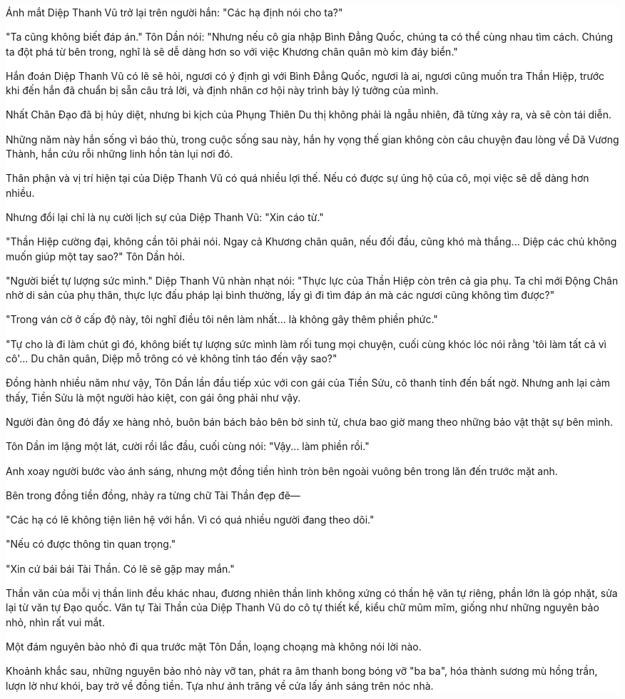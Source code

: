 Ánh mắt Diệp Thanh Vũ trở lại trên người hắn: "Các hạ định nói cho ta?"

"Ta cũng không biết đáp án." Tôn Dần nói: "Nhưng nếu cô gia nhập Bình Đẳng Quốc, chúng ta có thể cùng nhau tìm cách. Chúng ta đột phá từ bên trong, nghĩ là sẽ dễ dàng hơn so với việc Khương chân quân mò kim đáy biển."

Hắn đoán Diệp Thanh Vũ có lẽ sẽ hỏi, ngươi có ý định gì với Bình Đẳng Quốc, ngươi là ai, ngươi cũng muốn tra Thần Hiệp, trước khi đến hắn đã chuẩn bị sẵn câu trả lời, và định nhân cơ hội này trình bày lý tưởng của mình.

Nhất Chân Đạo đã bị hủy diệt, nhưng bi kịch của Phụng Thiên Du thị không phải là ngẫu nhiên, đã từng xảy ra, và sẽ còn tái diễn.

Những năm này hắn sống vì báo thù, trong cuộc sống sau này, hắn hy vọng thế gian không còn câu chuyện đau lòng về Dã Vương Thành, hắn cứu rỗi những linh hồn tàn lụi nơi đó.

Thân phận và vị trí hiện tại của Diệp Thanh Vũ có quá nhiều lợi thế. Nếu có được sự ủng hộ của cô, mọi việc sẽ dễ dàng hơn nhiều.

Nhưng đổi lại chỉ là nụ cười lịch sự của Diệp Thanh Vũ: "Xin cáo từ."

"Thần Hiệp cường đại, không cần tôi phải nói. Ngay cả Khương chân quân, nếu đối đầu, cũng khó mà thắng... Diệp các chủ không muốn giúp một tay sao?" Tôn Dần hỏi.

"Người biết tự lượng sức mình." Diệp Thanh Vũ nhàn nhạt nói: "Thực lực của Thần Hiệp còn trên cả gia phụ. Ta chỉ mới Động Chân nhờ di sản của phụ thân, thực lực đấu pháp lại bình thường, lấy gì đi tìm đáp án mà các ngươi cũng không tìm được?"

"Trong ván cờ ở cấp độ này, tôi nghĩ điều tôi nên làm nhất... là không gây thêm phiền phức."

"Tự cho là đi làm chút gì đó, không biết tự lượng sức mình làm rối tung mọi chuyện, cuối cùng khóc lóc nói rằng 'tôi làm tất cả vì cô'... Du chân quân, Diệp mỗ trông có vẻ không tỉnh táo đến vậy sao?"

Đồng hành nhiều năm như vậy, Tôn Dần lần đầu tiếp xúc với con gái của Tiền Sửu, cô thanh tỉnh đến bất ngờ. Nhưng anh lại cảm thấy, Tiền Sửu là một người hào kiệt, con gái ông phải như vậy.

Người đàn ông đó đẩy xe hàng nhỏ, buôn bán bách bảo bên bờ sinh tử, chưa bao giờ mang theo những bảo vật thật sự bên mình.

Tôn Dần im lặng một lát, cười rồi lắc đầu, cuối cùng nói: "Vậy... làm phiền rồi."

Anh xoay người bước vào ánh sáng, nhưng một đồng tiền hình tròn bên ngoài vuông bên trong lăn đến trước mặt anh.

Bên trong đồng tiền đồng, nhảy ra từng chữ Tài Thần đẹp đẽ—

"Các hạ có lẽ không tiện liên hệ với hắn. Vì có quá nhiều người đang theo dõi."

"Nếu có được thông tin quan trọng."

"Xin cứ bái bái Tài Thần. Có lẽ sẽ gặp may mắn."

Thần văn của mỗi vị thần linh đều khác nhau, đương nhiên thần linh không xứng có thần hệ văn tự riêng, phần lớn là góp nhặt, sửa lại từ văn tự Đạo quốc. Văn tự Tài Thần của Diệp Thanh Vũ do cô tự thiết kế, kiểu chữ mũm mĩm, giống như những nguyên bảo nhỏ, nhìn rất vui mắt.

Một đám nguyên bảo nhỏ đi qua trước mặt Tôn Dần, loạng choạng mà không nói lời nào.

Khoảnh khắc sau, những nguyên bảo nhỏ này vỡ tan, phát ra âm thanh bong bóng vỡ "ba ba", hóa thành sương mù hồng trần, lượn lờ như khói, bay trở về đồng tiền. Tựa như ánh trăng về cửa lấy ánh sáng trên nóc nhà.

